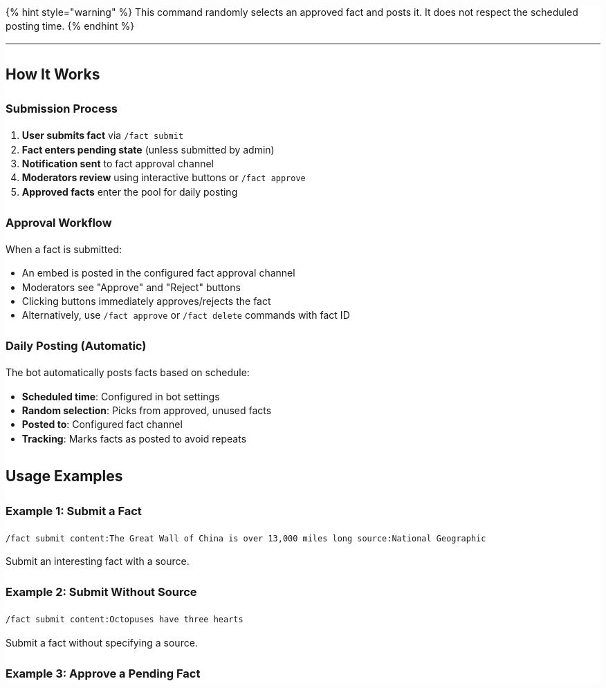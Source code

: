 {% hint style="warning" %}
This command randomly selects an approved fact and posts it. It does not respect the scheduled posting time.
{% endhint %}

***

## How It Works

### Submission Process

1. **User submits fact** via `/fact submit`
2. **Fact enters pending state** (unless submitted by admin)
3. **Notification sent** to fact approval channel
4. **Moderators review** using interactive buttons or `/fact approve`
5. **Approved facts** enter the pool for daily posting

### Approval Workflow

When a fact is submitted:

* An embed is posted in the configured fact approval channel
* Moderators see "Approve" and "Reject" buttons
* Clicking buttons immediately approves/rejects the fact
* Alternatively, use `/fact approve` or `/fact delete` commands with fact ID

### Daily Posting (Automatic)

The bot automatically posts facts based on schedule:

* **Scheduled time**: Configured in bot settings
* **Random selection**: Picks from approved, unused facts
* **Posted to**: Configured fact channel
* **Tracking**: Marks facts as posted to avoid repeats

## Usage Examples

### Example 1: Submit a Fact

```bash
/fact submit content:The Great Wall of China is over 13,000 miles long source:National Geographic
```

Submit an interesting fact with a source.

### Example 2: Submit Without Source

```bash
/fact submit content:Octopuses have three hearts
```

Submit a fact without specifying a source.

### Example 3: Approve a Pending Fact
